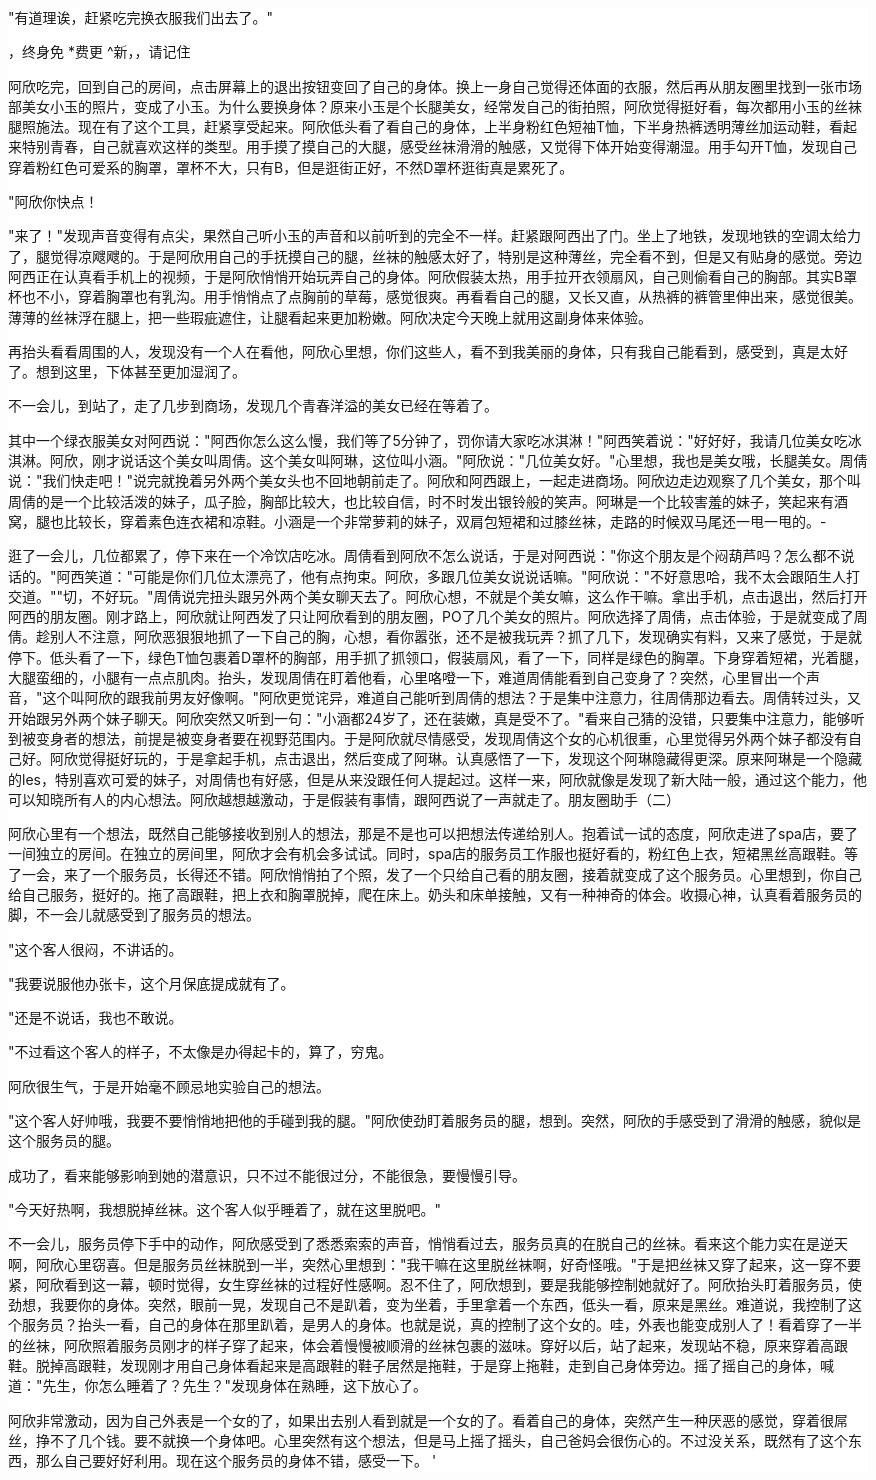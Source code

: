 "有道理诶，赶紧吃完换衣服我们出去了。"

，终身免 *费更 ^新，，请记住

阿欣吃完，回到自己的房间，点击屏幕上的退出按钮变回了自己的身体。换上一身自己觉得还体面的衣服，然后再从朋友圈里找到一张市场部美女小玉的照片，变成了小玉。为什么要换身体？原来小玉是个长腿美女，经常发自己的街拍照，阿欣觉得挺好看，每次都用小玉的丝袜腿照施法。现在有了这个工具，赶紧享受起来。阿欣低头看了看自己的身体，上半身粉红色短袖T恤，下半身热裤透明薄丝加运动鞋，看起来特别青春，自己就喜欢这样的类型。用手摸了摸自己的大腿，感受丝袜滑滑的触感，又觉得下体开始变得潮湿。用手勾开T恤，发现自己穿着粉红色可爱系的胸罩，罩杯不大，只有B，但是逛街正好，不然D罩杯逛街真是累死了。

"阿欣你快点！

"来了！"发现声音变得有点尖，果然自己听小玉的声音和以前听到的完全不一样。赶紧跟阿西出了门。坐上了地铁，发现地铁的空调太给力了，腿觉得凉飕飕的。于是阿欣用自己的手抚摸自己的腿，丝袜的触感太好了，特别是这种薄丝，完全看不到，但是又有贴身的感觉。旁边阿西正在认真看手机上的视频，于是阿欣悄悄开始玩弄自己的身体。阿欣假装太热，用手拉开衣领扇风，自己则偷看自己的胸部。其实B罩杯也不小，穿着胸罩也有乳沟。用手悄悄点了点胸前的草莓，感觉很爽。再看看自己的腿，又长又直，从热裤的裤管里伸出来，感觉很美。薄薄的丝袜浮在腿上，把一些瑕疵遮住，让腿看起来更加粉嫩。阿欣决定今天晚上就用这副身体来体验。

再抬头看看周围的人，发现没有一个人在看他，阿欣心里想，你们这些人，看不到我美丽的身体，只有我自己能看到，感受到，真是太好了。想到这里，下体甚至更加湿润了。

不一会儿，到站了，走了几步到商场，发现几个青春洋溢的美女已经在等着了。

其中一个绿衣服美女对阿西说："阿西你怎么这么慢，我们等了5分钟了，罚你请大家吃冰淇淋！"阿西笑着说："好好好，我请几位美女吃冰淇淋。阿欣，刚才说话这个美女叫周倩。这个美女叫阿琳，这位叫小涵。"阿欣说："几位美女好。"心里想，我也是美女哦，长腿美女。周倩说："我们快走吧！"说完就挽着另外两个美女头也不回地朝前走了。阿欣和阿西跟上，一起走进商场。阿欣边走边观察了几个美女，那个叫周倩的是一个比较活泼的妹子，瓜子脸，胸部比较大，也比较自信，时不时发出银铃般的笑声。阿琳是一个比较害羞的妹子，笑起来有酒窝，腿也比较长，穿着素色连衣裙和凉鞋。小涵是一个非常萝莉的妹子，双肩包短裙和过膝丝袜，走路的时候双马尾还一甩一甩的。-

逛了一会儿，几位都累了，停下来在一个冷饮店吃冰。周倩看到阿欣不怎么说话，于是对阿西说："你这个朋友是个闷葫芦吗？怎么都不说话的。"阿西笑道："可能是你们几位太漂亮了，他有点拘束。阿欣，多跟几位美女说说话嘛。"阿欣说："不好意思哈，我不太会跟陌生人打交道。""切，不好玩。"周倩说完扭头跟另外两个美女聊天去了。阿欣心想，不就是个美女嘛，这么作干嘛。拿出手机，点击退出，然后打开阿西的朋友圈。刚才路上，阿欣就让阿西发了只让阿欣看到的朋友圈，PO了几个美女的照片。阿欣选择了周倩，点击体验，于是就变成了周倩。趁别人不注意，阿欣恶狠狠地抓了一下自己的胸，心想，看你嚣张，还不是被我玩弄？抓了几下，发现确实有料，又来了感觉，于是就停下。低头看了一下，绿色T恤包裹着D罩杯的胸部，用手抓了抓领口，假装扇风，看了一下，同样是绿色的胸罩。下身穿着短裙，光着腿，大腿蛮细的，小腿有一点点肌肉。抬头，发现周倩在盯着他看，心里咯噔一下，难道周倩能看到自己变身了？突然，心里冒出一个声音，"这个叫阿欣的跟我前男友好像啊。"阿欣更觉诧异，难道自己能听到周倩的想法？于是集中注意力，往周倩那边看去。周倩转过头，又开始跟另外两个妹子聊天。阿欣突然又听到一句："小涵都24岁了，还在装嫩，真是受不了。"看来自己猜的没错，只要集中注意力，能够听到被变身者的想法，前提是被变身者要在视野范围内。于是阿欣就尽情感受，发现周倩这个女的心机很重，心里觉得另外两个妹子都没有自己好。阿欣觉得挺好玩的，于是拿起手机，点击退出，然后变成了阿琳。认真感悟了一下，发现这个阿琳隐藏得更深。原来阿琳是一个隐藏的les，特别喜欢可爱的妹子，对周倩也有好感，但是从来没跟任何人提起过。这样一来，阿欣就像是发现了新大陆一般，通过这个能力，他可以知晓所有人的内心想法。阿欣越想越激动，于是假装有事情，跟阿西说了一声就走了。朋友圈助手（二）

阿欣心里有一个想法，既然自己能够接收到别人的想法，那是不是也可以把想法传递给别人。抱着试一试的态度，阿欣走进了spa店，要了一间独立的房间。在独立的房间里，阿欣才会有机会多试试。同时，spa店的服务员工作服也挺好看的，粉红色上衣，短裙黑丝高跟鞋。等了一会，来了一个服务员，长得还不错。阿欣悄悄拍了个照，发了一个只给自己看的朋友圈，接着就变成了这个服务员。心里想到，你自己给自己服务，挺好的。拖了高跟鞋，把上衣和胸罩脱掉，爬在床上。奶头和床单接触，又有一种神奇的体会。收摄心神，认真看着服务员的脚，不一会儿就感受到了服务员的想法。

"这个客人很闷，不讲话的。

"我要说服他办张卡，这个月保底提成就有了。

"还是不说话，我也不敢说。

"不过看这个客人的样子，不太像是办得起卡的，算了，穷鬼。

阿欣很生气，于是开始毫不顾忌地实验自己的想法。

"这个客人好帅哦，我要不要悄悄地把他的手碰到我的腿。"阿欣使劲盯着服务员的腿，想到。突然，阿欣的手感受到了滑滑的触感，貌似是这个服务员的腿。

成功了，看来能够影响到她的潜意识，只不过不能很过分，不能很急，要慢慢引导。

"今天好热啊，我想脱掉丝袜。这个客人似乎睡着了，就在这里脱吧。"

不一会儿，服务员停下手中的动作，阿欣感受到了悉悉索索的声音，悄悄看过去，服务员真的在脱自己的丝袜。看来这个能力实在是逆天啊，阿欣心里窃喜。但是服务员丝袜脱到一半，突然心里想到："我干嘛在这里脱丝袜啊，好奇怪哦。"于是把丝袜又穿了起来，这一穿不要紧，阿欣看到这一幕，顿时觉得，女生穿丝袜的过程好性感啊。忍不住了，阿欣想到，要是我能够控制她就好了。阿欣抬头盯着服务员，使劲想，我要你的身体。突然，眼前一晃，发现自己不是趴着，变为坐着，手里拿着一个东西，低头一看，原来是黑丝。难道说，我控制了这个服务员？抬头一看，自己的身体在那里趴着，是男人的身体。也就是说，真的控制了这个女的。哇，外表也能变成别人了！看着穿了一半的丝袜，阿欣照着服务员刚才的样子穿了起来，体会着慢慢被顺滑的丝袜包裹的滋味。穿好以后，站了起来，发现站不稳，原来穿着高跟鞋。脱掉高跟鞋，发现刚才用自己身体看起来是高跟鞋的鞋子居然是拖鞋，于是穿上拖鞋，走到自己身体旁边。摇了摇自己的身体，喊道："先生，你怎么睡着了？先生？"发现身体在熟睡，这下放心了。

阿欣非常激动，因为自己外表是一个女的了，如果出去别人看到就是一个女的了。看着自己的身体，突然产生一种厌恶的感觉，穿着很屌丝，挣不了几个钱。要不就换一个身体吧。心里突然有这个想法，但是马上摇了摇头，自己爸妈会很伤心的。不过没关系，既然有了这个东西，那么自己要好好利用。现在这个服务员的身体不错，感受一下。 '
